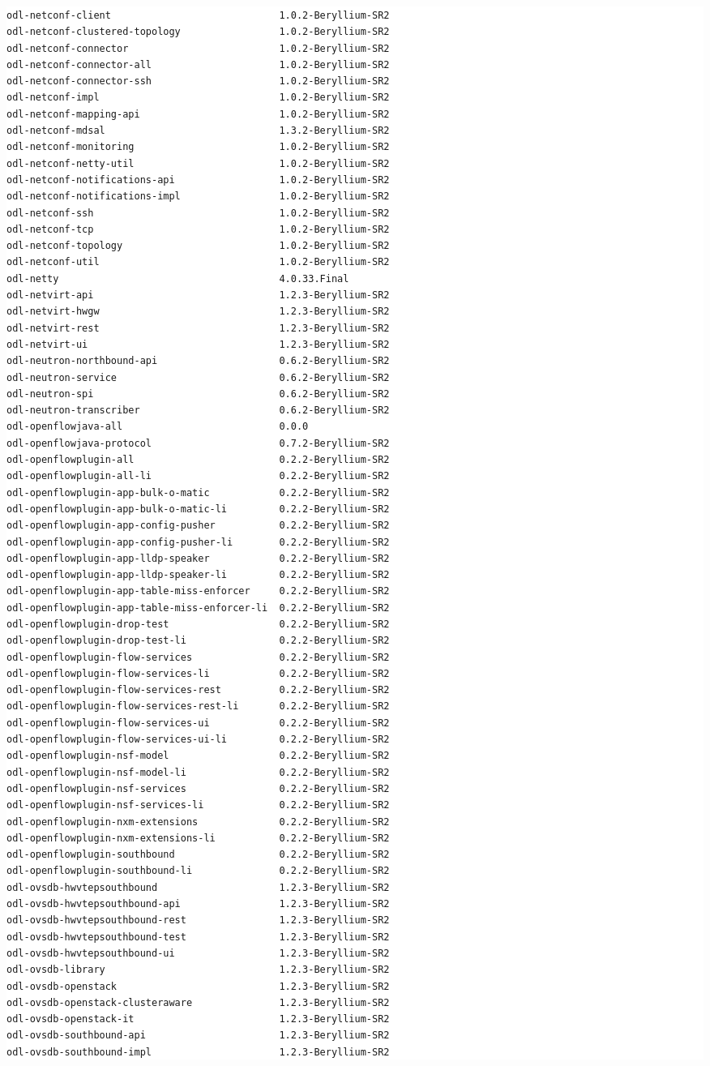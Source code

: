     odl-netconf-client                             1.0.2-Beryllium-SR2
    odl-netconf-clustered-topology                 1.0.2-Beryllium-SR2
    odl-netconf-connector                          1.0.2-Beryllium-SR2
    odl-netconf-connector-all                      1.0.2-Beryllium-SR2
    odl-netconf-connector-ssh                      1.0.2-Beryllium-SR2
    odl-netconf-impl                               1.0.2-Beryllium-SR2
    odl-netconf-mapping-api                        1.0.2-Beryllium-SR2
    odl-netconf-mdsal                              1.3.2-Beryllium-SR2
    odl-netconf-monitoring                         1.0.2-Beryllium-SR2
    odl-netconf-netty-util                         1.0.2-Beryllium-SR2
    odl-netconf-notifications-api                  1.0.2-Beryllium-SR2
    odl-netconf-notifications-impl                 1.0.2-Beryllium-SR2
    odl-netconf-ssh                                1.0.2-Beryllium-SR2
    odl-netconf-tcp                                1.0.2-Beryllium-SR2
    odl-netconf-topology                           1.0.2-Beryllium-SR2
    odl-netconf-util                               1.0.2-Beryllium-SR2
    odl-netty                                      4.0.33.Final 
    odl-netvirt-api                                1.2.3-Beryllium-SR2
    odl-netvirt-hwgw                               1.2.3-Beryllium-SR2
    odl-netvirt-rest                               1.2.3-Beryllium-SR2
    odl-netvirt-ui                                 1.2.3-Beryllium-SR2
    odl-neutron-northbound-api                     0.6.2-Beryllium-SR2
    odl-neutron-service                            0.6.2-Beryllium-SR2
    odl-neutron-spi                                0.6.2-Beryllium-SR2
    odl-neutron-transcriber                        0.6.2-Beryllium-SR2
    odl-openflowjava-all                           0.0.0
    odl-openflowjava-protocol                      0.7.2-Beryllium-SR2
    odl-openflowplugin-all                         0.2.2-Beryllium-SR2
    odl-openflowplugin-all-li                      0.2.2-Beryllium-SR2
    odl-openflowplugin-app-bulk-o-matic            0.2.2-Beryllium-SR2
    odl-openflowplugin-app-bulk-o-matic-li         0.2.2-Beryllium-SR2
    odl-openflowplugin-app-config-pusher           0.2.2-Beryllium-SR2
    odl-openflowplugin-app-config-pusher-li        0.2.2-Beryllium-SR2
    odl-openflowplugin-app-lldp-speaker            0.2.2-Beryllium-SR2
    odl-openflowplugin-app-lldp-speaker-li         0.2.2-Beryllium-SR2
    odl-openflowplugin-app-table-miss-enforcer     0.2.2-Beryllium-SR2
    odl-openflowplugin-app-table-miss-enforcer-li  0.2.2-Beryllium-SR2
    odl-openflowplugin-drop-test                   0.2.2-Beryllium-SR2
    odl-openflowplugin-drop-test-li                0.2.2-Beryllium-SR2
    odl-openflowplugin-flow-services               0.2.2-Beryllium-SR2
    odl-openflowplugin-flow-services-li            0.2.2-Beryllium-SR2
    odl-openflowplugin-flow-services-rest          0.2.2-Beryllium-SR2
    odl-openflowplugin-flow-services-rest-li       0.2.2-Beryllium-SR2
    odl-openflowplugin-flow-services-ui            0.2.2-Beryllium-SR2
    odl-openflowplugin-flow-services-ui-li         0.2.2-Beryllium-SR2
    odl-openflowplugin-nsf-model                   0.2.2-Beryllium-SR2
    odl-openflowplugin-nsf-model-li                0.2.2-Beryllium-SR2
    odl-openflowplugin-nsf-services                0.2.2-Beryllium-SR2
    odl-openflowplugin-nsf-services-li             0.2.2-Beryllium-SR2
    odl-openflowplugin-nxm-extensions              0.2.2-Beryllium-SR2
    odl-openflowplugin-nxm-extensions-li           0.2.2-Beryllium-SR2
    odl-openflowplugin-southbound                  0.2.2-Beryllium-SR2
    odl-openflowplugin-southbound-li               0.2.2-Beryllium-SR2
    odl-ovsdb-hwvtepsouthbound                     1.2.3-Beryllium-SR2
    odl-ovsdb-hwvtepsouthbound-api                 1.2.3-Beryllium-SR2
    odl-ovsdb-hwvtepsouthbound-rest                1.2.3-Beryllium-SR2
    odl-ovsdb-hwvtepsouthbound-test                1.2.3-Beryllium-SR2
    odl-ovsdb-hwvtepsouthbound-ui                  1.2.3-Beryllium-SR2
    odl-ovsdb-library                              1.2.3-Beryllium-SR2
    odl-ovsdb-openstack                            1.2.3-Beryllium-SR2
    odl-ovsdb-openstack-clusteraware               1.2.3-Beryllium-SR2
    odl-ovsdb-openstack-it                         1.2.3-Beryllium-SR2
    odl-ovsdb-southbound-api                       1.2.3-Beryllium-SR2
    odl-ovsdb-southbound-impl                      1.2.3-Beryllium-SR2